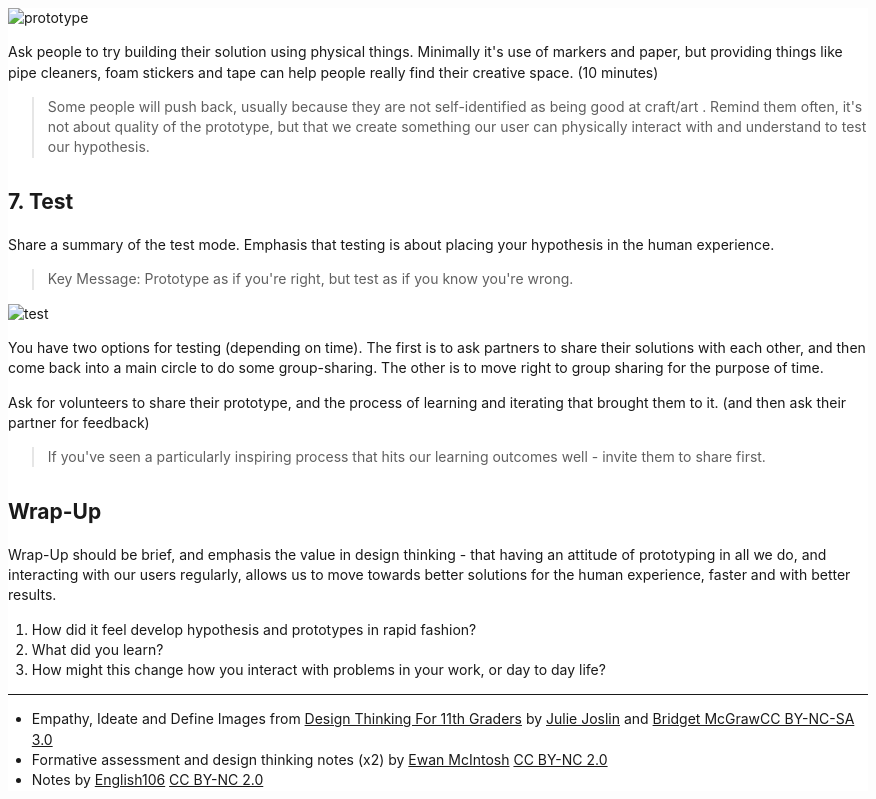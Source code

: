 ![prototype](https://www.oercommons.org/media/cache/b8/4c/b84cc336854b27b1441941d39b7da9ec.jpg)

Ask people to try building their solution using physical things.  Minimally it's use of markers and paper, but providing things like pipe cleaners, foam stickers and tape can help people really find their creative space.  (10 minutes)

> <i class="fa fa-magic"></i> Some people will push back, usually because they are not self-identified as being good at craft/art .  Remind them often, it's not about quality of the prototype, but that we create something our user can physically interact with and understand to test our hypothesis.

## 7. Test

Share a summary of the test mode.  Emphasis that testing is about placing your hypothesis in the human experience.

> <i class="fa fa-magic"></i> Key Message: Prototype as if you're right, but test as if you know you're wrong.

![test](https://www.oercommons.org/media/cache/68/5f/685fdd1d05fedf36d952e716e4d23c37.jpg)

You have two options for testing (depending on time).  The first is to ask partners to share their solutions with each other, and then come back into a main circle to do some group-sharing.  The other is to move right to group sharing for the purpose of time.   

Ask for volunteers to share their prototype, and the process of learning and iterating that brought them to it. (and then ask their partner for feedback)

> <i class="fa fa-magic"></i> If you've seen a particularly inspiring process that hits our learning outcomes well - invite them to share first.

## Wrap-Up

Wrap-Up should be brief, and emphasis the value in design thinking  - that having an attitude of prototyping in all we do, and interacting with our users regularly, allows us to move towards better solutions for the human experience, faster and with better results.

1) How did it feel develop hypothesis and prototypes in rapid fashion?
2) What did you learn?
3) How might this change how you interact with problems in your work, or day to day life?

***

* Empathy, Ideate and Define Images from [Design Thinking For 11th Graders](https://www.oercommons.org/authoring/1686-design-thinking-for-11th-graders/view) by [Julie Joslin](https://www.oercommons.org/profile/33737) and [Bridget McGraw](https://www.oercommons.org/profile/33891)[CC BY-NC-SA 3.0](http://creativecommons.org/licenses/by-nc-sa/3.0/)
* Formative assessment and design thinking notes (x2) by [Ewan McIntosh](https://www.flickr.com/photos/edublogger/) [CC BY-NC 2.0](https://creativecommons.org/licenses/by-nc/2.0/)
* Notes by [English106](https://www.flickr.com/photos/english106/) [CC BY-NC 2.0](https://creativecommons.org/licenses/by-nc/2.0/)
